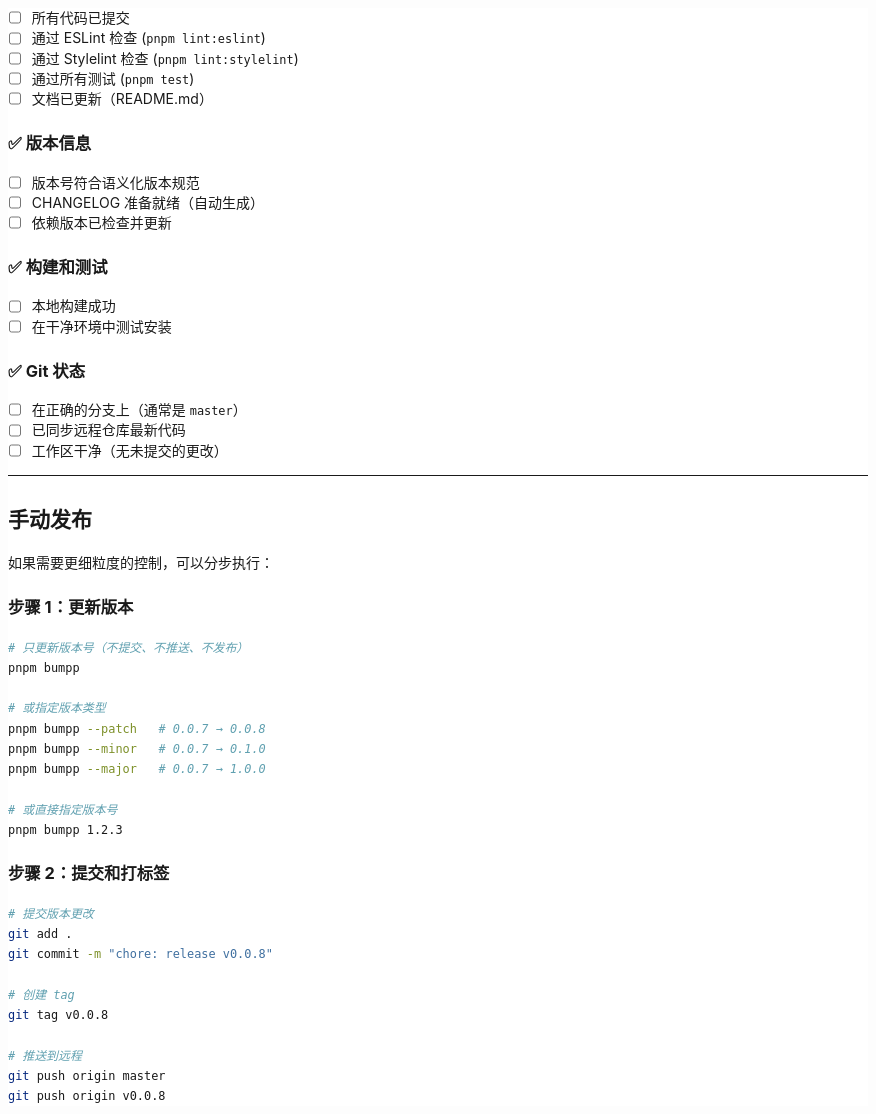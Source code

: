- [ ] 所有代码已提交
- [ ] 通过 ESLint 检查 (`pnpm lint:eslint`)
- [ ] 通过 Stylelint 检查 (`pnpm lint:stylelint`)
- [ ] 通过所有测试 (`pnpm test`)
- [ ] 文档已更新（README.md）

### ✅ 版本信息

- [ ] 版本号符合语义化版本规范
- [ ] CHANGELOG 准备就绪（自动生成）
- [ ] 依赖版本已检查并更新

### ✅ 构建和测试

- [ ] 本地构建成功
- [ ] 在干净环境中测试安装

### ✅ Git 状态

- [ ] 在正确的分支上（通常是 `master`）
- [ ] 已同步远程仓库最新代码
- [ ] 工作区干净（无未提交的更改）

---

## 手动发布

如果需要更细粒度的控制，可以分步执行：

### 步骤 1：更新版本

```bash
# 只更新版本号（不提交、不推送、不发布）
pnpm bumpp

# 或指定版本类型
pnpm bumpp --patch   # 0.0.7 → 0.0.8
pnpm bumpp --minor   # 0.0.7 → 0.1.0
pnpm bumpp --major   # 0.0.7 → 1.0.0

# 或直接指定版本号
pnpm bumpp 1.2.3
```

### 步骤 2：提交和打标签

```bash
# 提交版本更改
git add .
git commit -m "chore: release v0.0.8"

# 创建 tag
git tag v0.0.8

# 推送到远程
git push origin master
git push origin v0.0.8
```
